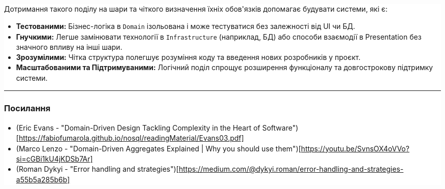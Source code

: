 Дотримання такого поділу на шари та чіткого визначення їхніх обов'язків допомагає будувати системи, які є:
- **Тестованими:** Бізнес-логіка в `Domain` ізольована і може тестуватися без залежності від UI чи БД.
- **Гнучкими:** Легше замінювати технології в `Infrastructure` (наприклад, БД) або способи взаємодії в Presentation без значного впливу на інші шари.
- **Зрозумілими:** Чітка структура полегшує розуміння коду та введення нових розробників у проєкт.
- **Масштабованими та Підтримуваними:** Логічний поділ спрощує розширення функціоналу та довгострокову підтримку системи.

---

### Посилання

* (Eric Evans - "Domain-Driven Design Tackling Complexity in the Heart of Software")[https://fabiofumarola.github.io/nosql/readingMaterial/Evans03.pdf]
* (Marco Lenzo - "Domain-Driven Aggregates Explained | Why you should use them")[https://youtu.be/SvnsOX4oVVo?si=cGBi1kU4jKDSb7Ar]
* (Roman Dykyi - "Error handling and strategies")[https://medium.com/@dykyi.roman/error-handling-and-strategies-a55b5a285b6b]
